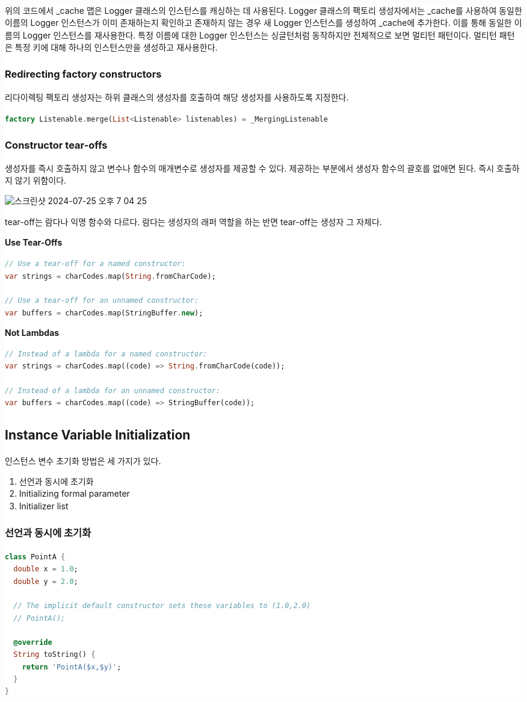 위의 코드에서 _cache 맵은 Logger 클래스의 인스턴스를 캐싱하는 데 사용된다. Logger 클래스의 팩토리 생성자에서는 _cache를 사용하여 동일한 이름의 Logger 인스턴스가 이미 존재하는지 확인하고 존재하지 않는 경우 새 Logger 인스턴스를 생성하여 _cache에 추가한다. 이를 통해 동일한 이름의 Logger 인스턴스를 재사용한다. 특정 이름에 대한 Logger 인스턴스는 싱글턴처럼 동작하지만 전체적으로 보면 멀티턴 패턴이다. 멀티턴 패턴은 특정 키에 대해 하나의 인스턴스만을 생성하고 재사용한다.

### Redirecting factory constructors
리다이렉팅 팩토리 생성자는 하위 클래스의 생성자를 호출하여 해당 생성자를 사용하도록 지정한다.

```dart
factory Listenable.merge(List<Listenable> listenables) = _MergingListenable
```

### Constructor tear-offs
생성자를 즉시 호출하지 않고 변수나 함수의 매개변수로 생성자를 제공할 수 있다. 제공하는 부분에서 생성자 함수의 괄호를 없애면 된다. 즉시 호출하지 않기 위함이다.

<img width="651" alt="스크린샷 2024-07-25 오후 7 04 25" src="https://github.com/user-attachments/assets/b7fce3f7-0d34-411d-befa-6ea40e15e739">

tear-off는 람다나 익명 함수와 다르다. 람다는 생성자의 래퍼 역할을 하는 반면 tear-off는 생성자 그 자체다.

**Use Tear-Offs**

```dart
// Use a tear-off for a named constructor: 
var strings = charCodes.map(String.fromCharCode);  

// Use a tear-off for an unnamed constructor: 
var buffers = charCodes.map(StringBuffer.new);
```

**Not Lambdas**

```dart
// Instead of a lambda for a named constructor:
var strings = charCodes.map((code) => String.fromCharCode(code));

// Instead of a lambda for an unnamed constructor:
var buffers = charCodes.map((code) => StringBuffer(code));
```

## Instance Variable Initialization
인스턴스 변수 초기화 방법은 세 가지가 있다.

1. 선언과 동시에 초기화
2. Initializing formal parameter
3. Initializer list

### 선언과 동시에 초기화
```dart
class PointA {
  double x = 1.0;
  double y = 2.0;

  // The implicit default constructor sets these variables to (1.0,2.0)
  // PointA();

  @override
  String toString() {
    return 'PointA($x,$y)';
  }
}
```
